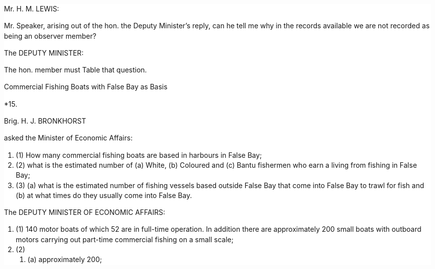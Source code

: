 </ol>

</answer>

<question by="#lewis" to="#deputy_minister">

<from><span class="col_3203-3204" refersTo="page_0234"/>Mr. H. M. LEWIS:</from>

<p>Mr. Speaker, arising out of the hon. the Deputy Minister&#x2019;s reply, can he tell me why in the records available we are not recorded as being an observer member?</p>

</question>

<answer by="#deputy_minister" to="#lewis">

<from>The DEPUTY MINISTER:</from>

<p>The hon. member must Table that question.</p>

</answer>

</oralStatements>

<oralStatements>

<heading>Commercial Fishing Boats with False Bay as Basis</heading>

<question by="#bronkhorst" to="#minister_of_economic_affairs">

<num>*15.</num>

<from>Brig. H. J. BRONKHORST</from>

<p>asked the Minister of Economic Affairs:</p>

<ol>

<li>(1) How many commercial fishing boats are based in harbours in False Bay;</li>

<li>(2) what is the estimated number of (a) White, (b) Coloured and (c) Bantu fishermen who earn a living from fishing in False Bay;</li>

<li>(3) (a) what is the estimated number of fishing vessels based outside False Bay that come into False Bay to trawl for fish and (b) at what times do they usually come into False Bay.</li>

</ol>

</question>

<answer by="#deputy_minister_of_economic_affairs" to="#bronkhorst">

<from>The DEPUTY MINISTER OF ECONOMIC AFFAIRS:</from>

<ol>

<li>(1) 140 motor boats of which 52 are in full-time operation. In addition there are approximately 200 small boats with outboard motors carrying out part-time commercial fishing on a small scale;</li>

<li>(2)

<ol>

<li>(a) approximately 200;</li>
